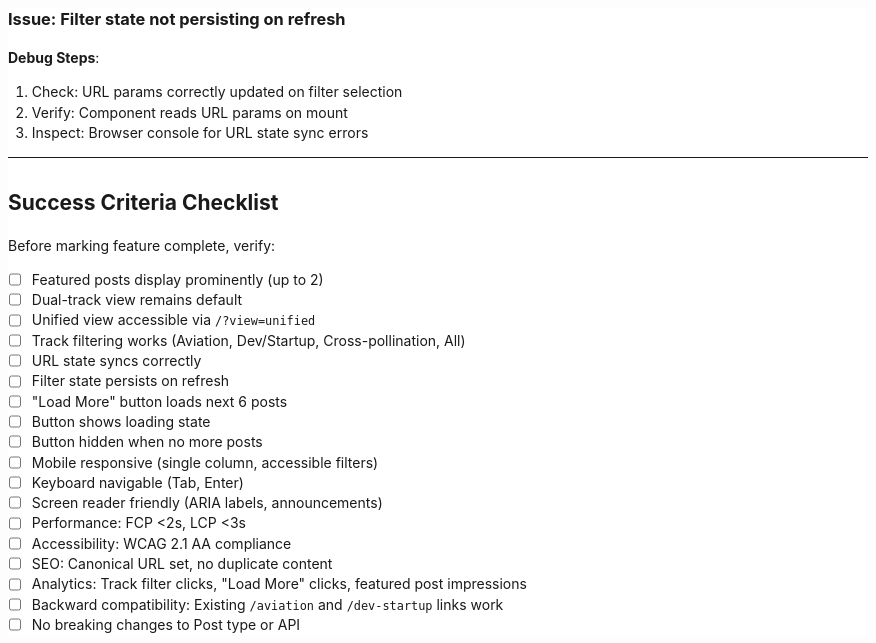
### Issue: Filter state not persisting on refresh

**Debug Steps**:
1. Check: URL params correctly updated on filter selection
2. Verify: Component reads URL params on mount
3. Inspect: Browser console for URL state sync errors

---

## Success Criteria Checklist

Before marking feature complete, verify:

- [ ] Featured posts display prominently (up to 2)
- [ ] Dual-track view remains default
- [ ] Unified view accessible via `/?view=unified`
- [ ] Track filtering works (Aviation, Dev/Startup, Cross-pollination, All)
- [ ] URL state syncs correctly
- [ ] Filter state persists on refresh
- [ ] "Load More" button loads next 6 posts
- [ ] Button shows loading state
- [ ] Button hidden when no more posts
- [ ] Mobile responsive (single column, accessible filters)
- [ ] Keyboard navigable (Tab, Enter)
- [ ] Screen reader friendly (ARIA labels, announcements)
- [ ] Performance: FCP <2s, LCP <3s
- [ ] Accessibility: WCAG 2.1 AA compliance
- [ ] SEO: Canonical URL set, no duplicate content
- [ ] Analytics: Track filter clicks, "Load More" clicks, featured post impressions
- [ ] Backward compatibility: Existing `/aviation` and `/dev-startup` links work
- [ ] No breaking changes to Post type or API
